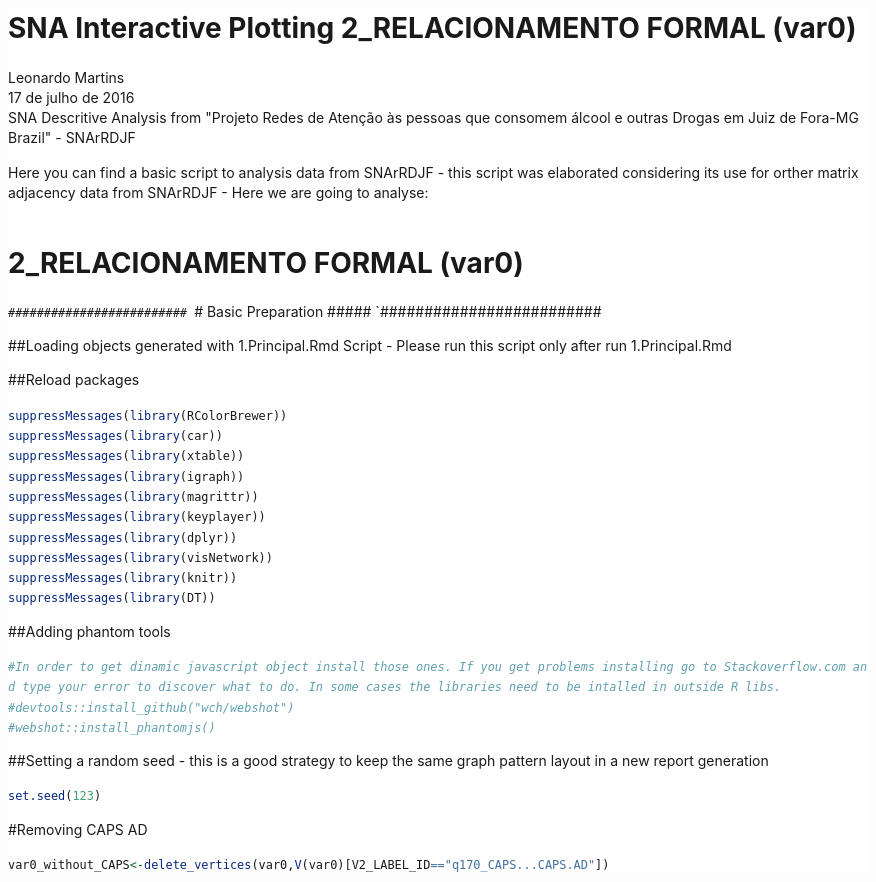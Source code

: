 # SNA Interactive Plotting 2_RELACIONAMENTO FORMAL (var0)
Leonardo Martins  
17 de julho de 2016  
SNA Descritive Analysis from "Projeto Redes de Atenção às pessoas que consomem álcool e outras Drogas em Juiz de Fora-MG   Brazil"  - SNArRDJF

Here you can find a basic script to analysis data from SNArRDJF - this script was elaborated considering its use for orther matrix adjacency data from SNArRDJF - Here we are going to analyse:

# 2_RELACIONAMENTO FORMAL (var0)

`#########################
`# Basic Preparation #####
`#########################

##Loading objects generated with 1.Principal.Rmd Script - Please run this script only after run 1.Principal.Rmd

##Reload packages

```r
suppressMessages(library(RColorBrewer))
suppressMessages(library(car))
suppressMessages(library(xtable))
suppressMessages(library(igraph))
suppressMessages(library(magrittr))
suppressMessages(library(keyplayer))
suppressMessages(library(dplyr))
suppressMessages(library(visNetwork))
suppressMessages(library(knitr))
suppressMessages(library(DT))
```
##Adding phantom tools

```r
#In order to get dinamic javascript object install those ones. If you get problems installing go to Stackoverflow.com and type your error to discover what to do. In some cases the libraries need to be intalled in outside R libs.
#devtools::install_github("wch/webshot")
#webshot::install_phantomjs()
```
##Setting a random seed - this is a good strategy to keep the same graph pattern layout in a new report generation

```r
set.seed(123)
```




#Removing CAPS AD

```r
var0_without_CAPS<-delete_vertices(var0,V(var0)[V2_LABEL_ID=="q170_CAPS...CAPS.AD"])
```
